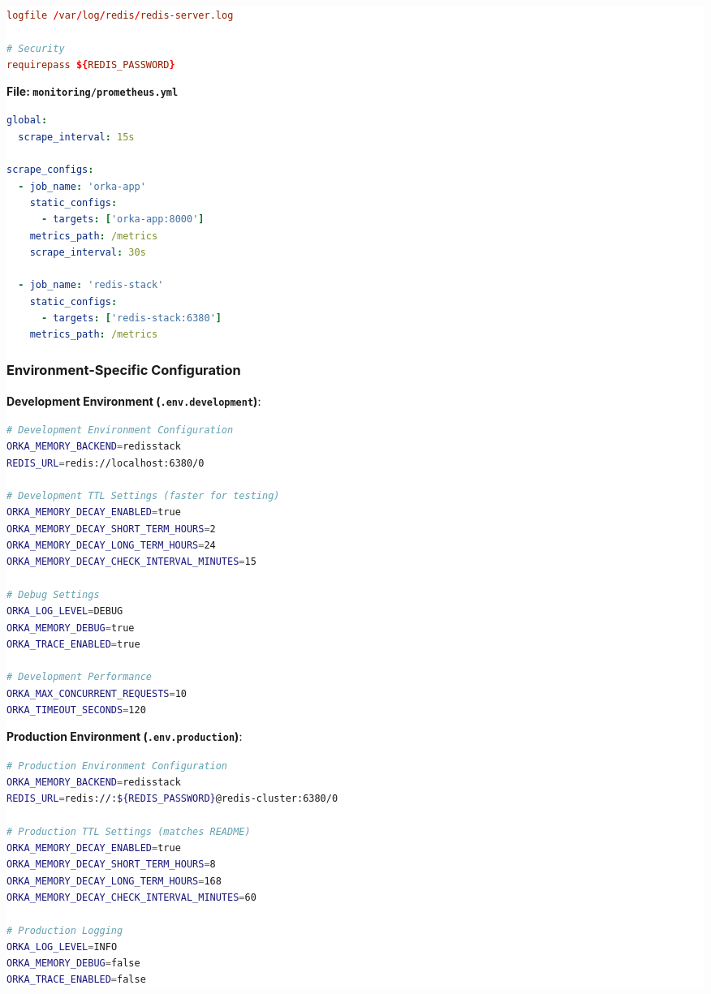 ```conf
logfile /var/log/redis/redis-server.log

# Security
requirepass ${REDIS_PASSWORD}
```

**File: `monitoring/prometheus.yml`**
```yaml
global:
  scrape_interval: 15s

scrape_configs:
  - job_name: 'orka-app'
    static_configs:
      - targets: ['orka-app:8000']
    metrics_path: /metrics
    scrape_interval: 30s
    
  - job_name: 'redis-stack'
    static_configs:
      - targets: ['redis-stack:6380']
    metrics_path: /metrics
```

### Environment-Specific Configuration

**Development Environment (`.env.development`)**:
```bash
# Development Environment Configuration
ORKA_MEMORY_BACKEND=redisstack
REDIS_URL=redis://localhost:6380/0

# Development TTL Settings (faster for testing)
ORKA_MEMORY_DECAY_ENABLED=true
ORKA_MEMORY_DECAY_SHORT_TERM_HOURS=2
ORKA_MEMORY_DECAY_LONG_TERM_HOURS=24
ORKA_MEMORY_DECAY_CHECK_INTERVAL_MINUTES=15

# Debug Settings
ORKA_LOG_LEVEL=DEBUG
ORKA_MEMORY_DEBUG=true
ORKA_TRACE_ENABLED=true

# Development Performance
ORKA_MAX_CONCURRENT_REQUESTS=10
ORKA_TIMEOUT_SECONDS=120
```

**Production Environment (`.env.production`)**:
```bash
# Production Environment Configuration
ORKA_MEMORY_BACKEND=redisstack
REDIS_URL=redis://:${REDIS_PASSWORD}@redis-cluster:6380/0

# Production TTL Settings (matches README)
ORKA_MEMORY_DECAY_ENABLED=true
ORKA_MEMORY_DECAY_SHORT_TERM_HOURS=8
ORKA_MEMORY_DECAY_LONG_TERM_HOURS=168
ORKA_MEMORY_DECAY_CHECK_INTERVAL_MINUTES=60

# Production Logging
ORKA_LOG_LEVEL=INFO
ORKA_MEMORY_DEBUG=false
ORKA_TRACE_ENABLED=false

```